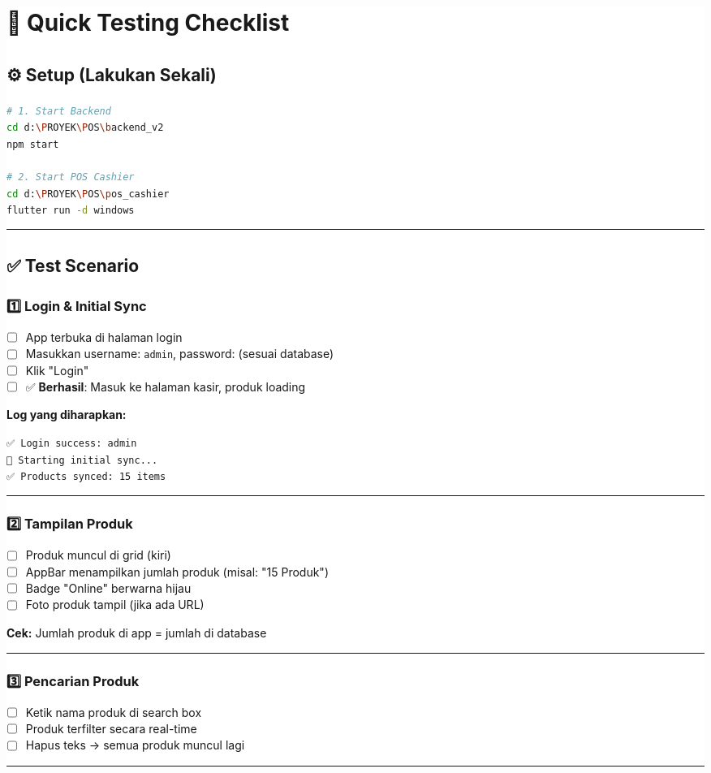 # 🧪 Quick Testing Checklist

## ⚙️ Setup (Lakukan Sekali)

```bash
# 1. Start Backend
cd d:\PROYEK\POS\backend_v2
npm start

# 2. Start POS Cashier
cd d:\PROYEK\POS\pos_cashier
flutter run -d windows
```

---

## ✅ Test Scenario

### 1️⃣ Login & Initial Sync

- [ ] App terbuka di halaman login
- [ ] Masukkan username: `admin`, password: (sesuai database)
- [ ] Klik "Login"
- [ ] ✅ **Berhasil**: Masuk ke halaman kasir, produk loading

**Log yang diharapkan:**

```
✅ Login success: admin
🔄 Starting initial sync...
✅ Products synced: 15 items
```

---

### 2️⃣ Tampilan Produk

- [ ] Produk muncul di grid (kiri)
- [ ] AppBar menampilkan jumlah produk (misal: "15 Produk")
- [ ] Badge "Online" berwarna hijau
- [ ] Foto produk tampil (jika ada URL)

**Cek:** Jumlah produk di app = jumlah di database

---

### 3️⃣ Pencarian Produk

- [ ] Ketik nama produk di search box
- [ ] Produk terfilter secara real-time
- [ ] Hapus teks → semua produk muncul lagi

---

